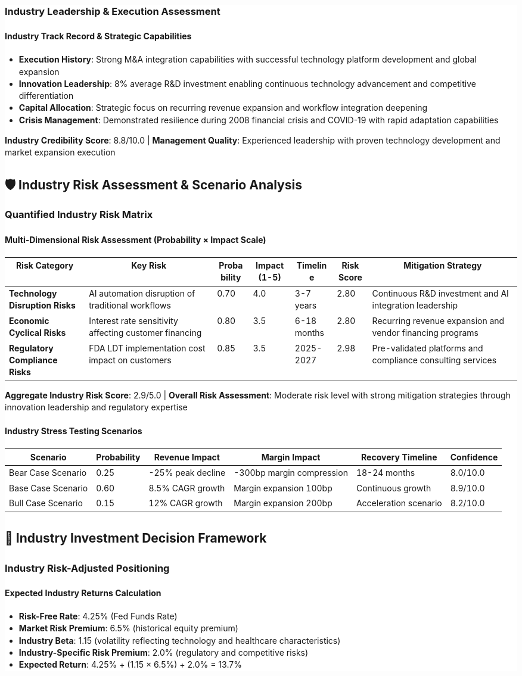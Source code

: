### Industry Leadership & Execution Assessment

#### Industry Track Record & Strategic Capabilities
- **Execution History**: Strong M&A integration capabilities with successful technology platform development and global expansion
- **Innovation Leadership**: 8% average R&D investment enabling continuous technology advancement and competitive differentiation
- **Capital Allocation**: Strategic focus on recurring revenue expansion and workflow integration deepening
- **Crisis Management**: Demonstrated resilience during 2008 financial crisis and COVID-19 with rapid adaptation capabilities

**Industry Credibility Score**: 8.8/10.0 | **Management Quality**: Experienced leadership with proven technology development and market expansion execution

## 🛡️ Industry Risk Assessment & Scenario Analysis

### Quantified Industry Risk Matrix

#### Multi-Dimensional Risk Assessment (Probability × Impact Scale)
| Risk Category | Key Risk | Probability | Impact (1-5) | Timeline | Risk Score | Mitigation Strategy |
|---------------|----------|-------------|--------------|----------|------------|------------------|
| **Technology Disruption Risks** | AI automation disruption of traditional workflows | 0.70 | 4.0 | 3-7 years | 2.80 | Continuous R&D investment and AI integration leadership |
| **Economic Cyclical Risks** | Interest rate sensitivity affecting customer financing | 0.80 | 3.5 | 6-18 months | 2.80 | Recurring revenue expansion and vendor financing programs |
| **Regulatory Compliance Risks** | FDA LDT implementation cost impact on customers | 0.85 | 3.5 | 2025-2027 | 2.98 | Pre-validated platforms and compliance consulting services |

**Aggregate Industry Risk Score**: 2.9/5.0 | **Overall Risk Assessment**: Moderate risk level with strong mitigation strategies through innovation leadership and regulatory expertise

#### Industry Stress Testing Scenarios
| Scenario | Probability | Revenue Impact | Margin Impact | Recovery Timeline | Confidence |
|----------|-------------|----------------|---------------|------------------|------------|
| Bear Case Scenario | 0.25 | -25% peak decline | -300bp margin compression | 18-24 months | 8.0/10.0 |
| Base Case Scenario | 0.60 | 8.5% CAGR growth | Margin expansion 100bp | Continuous growth | 8.9/10.0 |
| Bull Case Scenario | 0.15 | 12% CAGR growth | Margin expansion 200bp | Acceleration scenario | 8.2/10.0 |

## 💼 Industry Investment Decision Framework

### Industry Risk-Adjusted Positioning

#### Expected Industry Returns Calculation
- **Risk-Free Rate**: 4.25% (Fed Funds Rate)
- **Market Risk Premium**: 6.5% (historical equity premium)
- **Industry Beta**: 1.15 (volatility reflecting technology and healthcare characteristics)
- **Industry-Specific Risk Premium**: 2.0% (regulatory and competitive risks)
- **Expected Return**: 4.25% + (1.15 × 6.5%) + 2.0% = 13.7%
